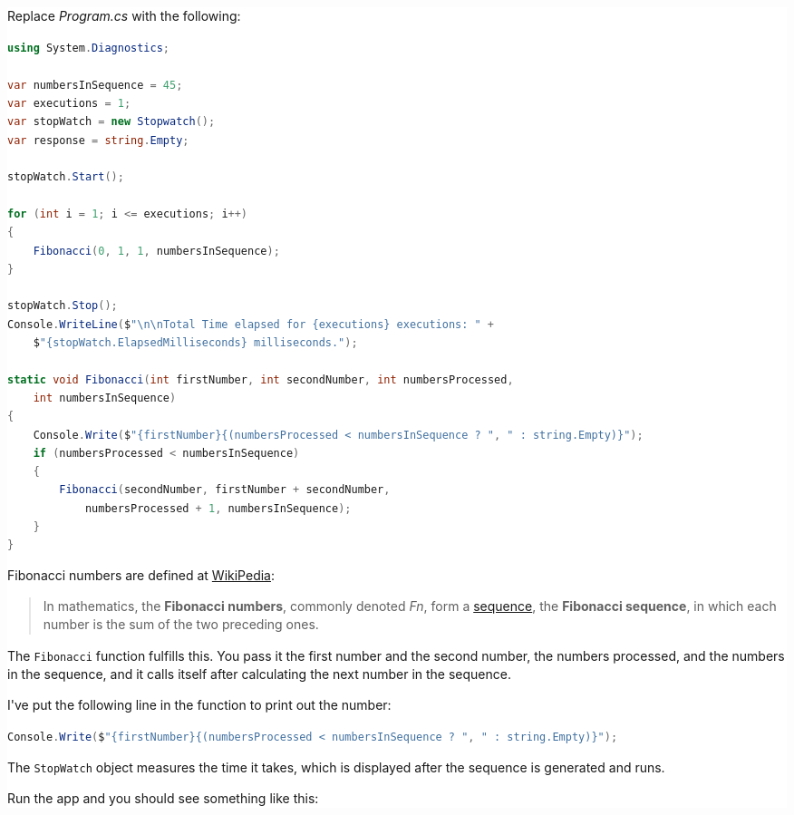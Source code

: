 Replace *Program.cs* with the following:

```csharp
using System.Diagnostics;

var numbersInSequence = 45;
var executions = 1;
var stopWatch = new Stopwatch();
var response = string.Empty;

stopWatch.Start();

for (int i = 1; i <= executions; i++)
{
    Fibonacci(0, 1, 1, numbersInSequence);
}

stopWatch.Stop();
Console.WriteLine($"\n\nTotal Time elapsed for {executions} executions: " +
    $"{stopWatch.ElapsedMilliseconds} milliseconds.");

static void Fibonacci(int firstNumber, int secondNumber, int numbersProcessed, 
    int numbersInSequence)
{
    Console.Write($"{firstNumber}{(numbersProcessed < numbersInSequence ? ", " : string.Empty)}");
    if (numbersProcessed < numbersInSequence)
    {
        Fibonacci(secondNumber, firstNumber + secondNumber, 
            numbersProcessed + 1, numbersInSequence);
    }
}
```

Fibonacci numbers are defined at [WikiPedia](https://en.wikipedia.org/wiki/Fibonacci_number):

> In mathematics, the **Fibonacci numbers**, commonly denoted *Fn*, form a [sequence](https://en.wikipedia.org/wiki/Integer_sequence), the **Fibonacci sequence**, in which each number is the sum of the two preceding ones.

The `Fibonacci` function fulfills this. You pass it the first number and the second number, the numbers processed, and the numbers in the sequence, and it calls itself after calculating the next number in the sequence. 

I've put the following line in the function to print out the number:

```c#
Console.Write($"{firstNumber}{(numbersProcessed < numbersInSequence ? ", " : string.Empty)}");
```

The `StopWatch` object measures the time it takes, which is displayed after the sequence is generated and runs.

Run the app and you should see something like this:
